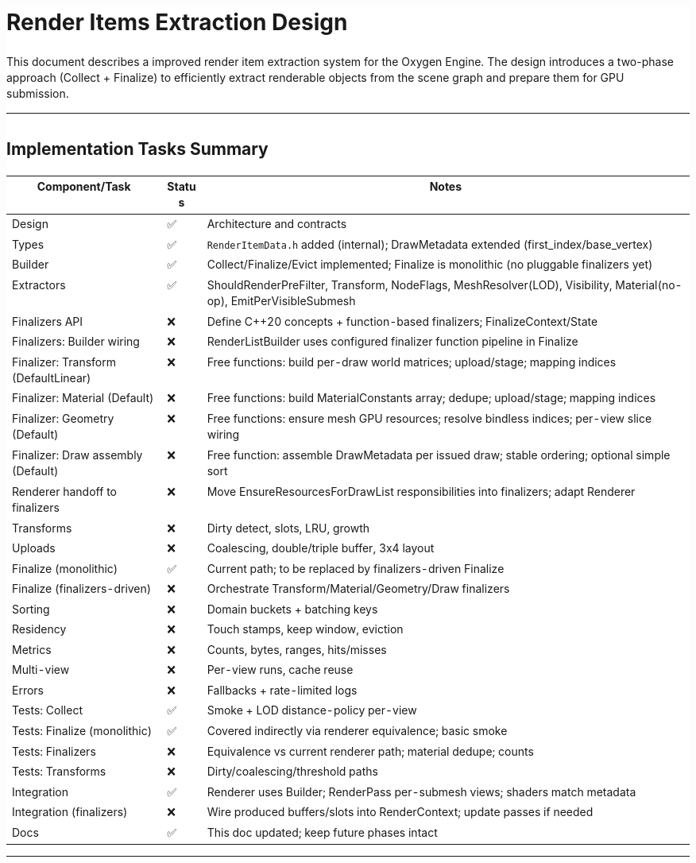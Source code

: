 # Render Items Extraction Design

This document describes a improved render item extraction system for the Oxygen
Engine. The design introduces a two-phase approach (Collect + Finalize) to
efficiently extract renderable objects from the scene graph and prepare them for
GPU submission.

---

## Implementation Tasks Summary

| Component/Task     | Status  | Notes                                              |
| ------------------ | ------- | -------------------------------------------------- |
| Design             | ✅      | Architecture and contracts                         |
| Types              | ✅      | `RenderItemData.h` added (internal); DrawMetadata extended (first_index/base_vertex) |
| Builder            | ✅      | Collect/Finalize/Evict implemented; Finalize is monolithic (no pluggable finalizers yet) |
| Extractors         | ✅      | ShouldRenderPreFilter, Transform, NodeFlags, MeshResolver(LOD), Visibility, Material(no-op), EmitPerVisibleSubmesh |
| Finalizers API     | ❌      | Define C++20 concepts + function-based finalizers; FinalizeContext/State |
| Finalizers: Builder wiring | ❌ | RenderListBuilder uses configured finalizer function pipeline in Finalize |
| Finalizer: Transform (DefaultLinear) | ❌ | Free functions: build per-draw world matrices; upload/stage; mapping indices |
| Finalizer: Material (Default) | ❌ | Free functions: build MaterialConstants array; dedupe; upload/stage; mapping indices |
| Finalizer: Geometry (Default) | ❌ | Free functions: ensure mesh GPU resources; resolve bindless indices; per-view slice wiring |
| Finalizer: Draw assembly (Default) | ❌ | Free function: assemble DrawMetadata per issued draw; stable ordering; optional simple sort |
| Renderer handoff to finalizers | ❌ | Move EnsureResourcesForDrawList responsibilities into finalizers; adapt Renderer |
| Transforms         | ❌      | Dirty detect, slots, LRU, growth                   |
| Uploads            | ❌      | Coalescing, double/triple buffer, 3x4 layout       |
| Finalize (monolithic) | ✅   | Current path; to be replaced by finalizers-driven Finalize |
| Finalize (finalizers-driven) | ❌ | Orchestrate Transform/Material/Geometry/Draw finalizers |
| Sorting            | ❌      | Domain buckets + batching keys                     |
| Residency          | ❌      | Touch stamps, keep window, eviction                |
| Metrics            | ❌      | Counts, bytes, ranges, hits/misses                 |
| Multi-view         | ❌      | Per-view runs, cache reuse                         |
| Errors             | ❌      | Fallbacks + rate-limited logs                      |
| Tests: Collect     | ✅      | Smoke + LOD distance-policy per-view               |
| Tests: Finalize (monolithic) | ✅ | Covered indirectly via renderer equivalence; basic smoke |
| Tests: Finalizers  | ❌      | Equivalence vs current renderer path; material dedupe; counts |
| Tests: Transforms  | ❌      | Dirty/coalescing/threshold paths                   |
| Integration        | ✅      | Renderer uses Builder; RenderPass per-submesh views; shaders match metadata |
| Integration (finalizers) | ❌ | Wire produced buffers/slots into RenderContext; update passes if needed |
| Docs               | ✅      | This doc updated; keep future phases intact         |

---